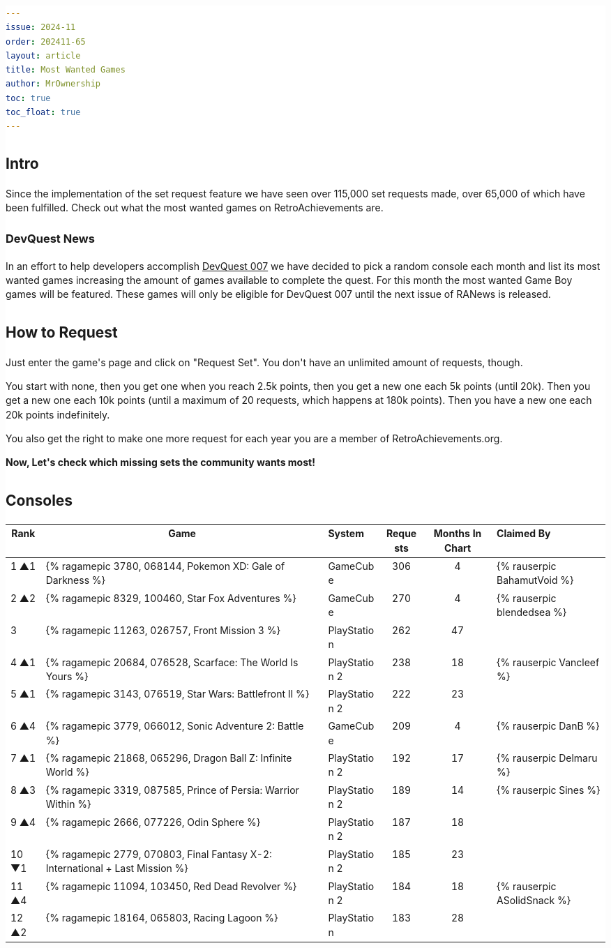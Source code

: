 ```yaml
---
issue: 2024-11
order: 202411-65
layout: article
title: Most Wanted Games
author: MrOwnership
toc: true
toc_float: true
---
```


## Intro

Since the implementation of the set request feature we have seen over 115,000 set requests made, over 65,000 of which have been fulfilled. Check out what the most wanted games on RetroAchievements are.

### DevQuest News

In an effort to help developers accomplish [DevQuest 007](https://retroachievements.org/viewtopic.php?t=13060) we have decided to pick a random console each month and list its most wanted games increasing the amount of games available to complete the quest. For this month the most wanted Game Boy games will be featured. These games will only be eligible for DevQuest 007 until the next issue of RANews is released.

## How to Request

Just enter the game's page and click on "Request Set". You don't have an unlimited amount of requests, though.

You start with none, then you get one when you reach 2.5k points, then you get a new one each 5k points (until 20k). Then you get a new one each 10k points (until a maximum of 20 requests, which happens at 180k points). Then you have a new one each 20k points indefinitely.

You also get the right to make one more request for each year you are a member of RetroAchievements.org.

**Now, Let's check which missing sets the community wants most!**

## Consoles

| Rank&nbsp;&nbsp; | Game                                                                          | System&nbsp;&nbsp;&nbsp;&nbsp;&nbsp;&nbsp;&nbsp; | Requests | Months In Chart | Claimed By&nbsp;&nbsp;&nbsp;&nbsp;&nbsp;&nbsp;&nbsp;&nbsp;&nbsp;&nbsp;&nbsp;&nbsp;&nbsp;&nbsp;&nbsp;&nbsp;&nbsp; |
| ---------------- | ----------------------------------------------------------------------------- | ------------------------------------------------ | :------: | :-------------: | :--------------------------------------------------------------------------------------------------------------- |
| 1 ▲1             | {% ragamepic 3780, 068144, Pokemon XD: Gale of Darkness %}                    | GameCube                                         |   306    |        4        | {% rauserpic BahamutVoid %}                                                                                      |
| 2 ▲2             | {% ragamepic 8329, 100460, Star Fox Adventures %}                             | GameCube                                         |   270    |        4        | {% rauserpic blendedsea %}                                                                                       |
| 3                | {% ragamepic 11263, 026757, Front Mission 3 %}                                | PlayStation                                      |   262    |       47        |                                                                                                                  |
| 4 ▲1             | {% ragamepic 20684, 076528, Scarface: The World Is Yours %}                   | PlayStation 2                                    |   238    |       18        | {% rauserpic Vancleef %}                                                                                         |
| 5 ▲1             | {% ragamepic 3143, 076519, Star Wars: Battlefront II %}                       | PlayStation 2                                    |   222    |       23        |                                                                                                                  |
| 6 ▲4             | {% ragamepic 3779, 066012, Sonic Adventure 2: Battle %}                       | GameCube                                         |   209    |        4        | {% rauserpic DanB %}                                                                                             |
| 7 ▲1             | {% ragamepic 21868, 065296, Dragon Ball Z: Infinite World %}                  | PlayStation 2                                    |   192    |       17        | {% rauserpic Delmaru %}                                                                                          |
| 8 ▲3             | {% ragamepic 3319, 087585, Prince of Persia: Warrior Within %}                | PlayStation 2                                    |   189    |       14        | {% rauserpic Sines %}                                                                                            |
| 9 ▲4             | {% ragamepic 2666, 077226, Odin Sphere %}                                     | PlayStation 2                                    |   187    |       18        |                                                                                                                  |
| 10 ▼1            | {% ragamepic 2779, 070803, Final Fantasy X-2: International + Last Mission %} | PlayStation 2                                    |   185    |       23        |                                                                                                                  |
| 11 ▲4            | {% ragamepic 11094, 103450, Red Dead Revolver %}                              | PlayStation 2                                    |   184    |       18        | {% rauserpic ASolidSnack %}                                                                                      |
| 12 ▲2            | {% ragamepic 18164, 065803, Racing Lagoon %}                                  | PlayStation                                      |   183    |       28        |                                                                                                                  |